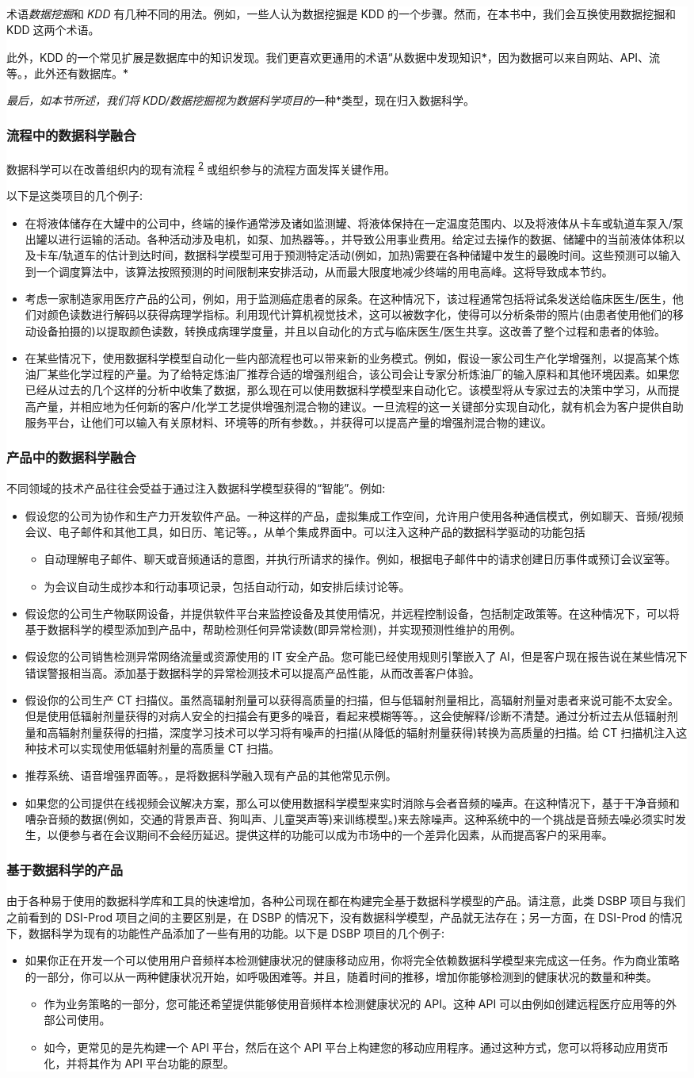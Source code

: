 术语*数据挖掘*和 *KDD* 有几种不同的用法。例如，一些人认为数据挖掘是 KDD 的一个步骤。然而，在本书中，我们会互换使用数据挖掘和 KDD 这两个术语。

此外，KDD 的一个常见扩展是数据库中的知识发现。我们更喜欢更通用的术语“从数据中发现知识*，因为数据可以来自网站、API、流等。，此外还有数据库。*

 *最后，如本节所述，我们将 KDD/数据挖掘视为数据科学项目的*一种*类型，现在归入数据科学。

### 流程中的数据科学融合

数据科学可以在改善组织内的现有流程 <sup>[2](#Fn2)</sup> 或组织参与的流程方面发挥关键作用。

以下是这类项目的几个例子:

*   在将液体储存在大罐中的公司中，终端的操作通常涉及诸如监测罐、将液体保持在一定温度范围内、以及将液体从卡车或轨道车泵入/泵出罐以进行运输的活动。各种活动涉及电机，如泵、加热器等。，并导致公用事业费用。给定过去操作的数据、储罐中的当前液体体积以及卡车/轨道车的估计到达时间，数据科学模型可用于预测特定活动(例如，加热)需要在各种储罐中发生的最晚时间。这些预测可以输入到一个调度算法中，该算法按照预测的时间限制来安排活动，从而最大限度地减少终端的用电高峰。这将导致成本节约。

*   考虑一家制造家用医疗产品的公司，例如，用于监测癌症患者的尿条。在这种情况下，该过程通常包括将试条发送给临床医生/医生，他们对颜色读数进行解码以获得病理学指标。利用现代计算机视觉技术，这可以被数字化，使得可以分析条带的照片(由患者使用他们的移动设备拍摄的)以提取颜色读数，转换成病理学度量，并且以自动化的方式与临床医生/医生共享。这改善了整个过程和患者的体验。

*   在某些情况下，使用数据科学模型自动化一些内部流程也可以带来新的业务模式。例如，假设一家公司生产化学增强剂，以提高某个炼油厂某些化学过程的产量。为了给特定炼油厂推荐合适的增强剂组合，该公司会让专家分析炼油厂的输入原料和其他环境因素。如果您已经从过去的几个这样的分析中收集了数据，那么现在可以使用数据科学模型来自动化它。该模型将从专家过去的决策中学习，从而提高产量，并相应地为任何新的客户/化学工艺提供增强剂混合物的建议。一旦流程的这一关键部分实现自动化，就有机会为客户提供自助服务平台，让他们可以输入有关原材料、环境等的所有参数。，并获得可以提高产量的增强剂混合物的建议。

### 产品中的数据科学融合

不同领域的技术产品往往会受益于通过注入数据科学模型获得的“智能”。例如:

*   假设您的公司为协作和生产力开发软件产品。一种这样的产品，虚拟集成工作空间，允许用户使用各种通信模式，例如聊天、音频/视频会议、电子邮件和其他工具，如日历、笔记等。，从单个集成界面中。可以注入这种产品的数据科学驱动的功能包括
    *   自动理解电子邮件、聊天或音频通话的意图，并执行所请求的操作。例如，根据电子邮件中的请求创建日历事件或预订会议室等。

    *   为会议自动生成抄本和行动事项记录，包括自动行动，如安排后续讨论等。

*   假设您的公司生产物联网设备，并提供软件平台来监控设备及其使用情况，并远程控制设备，包括制定政策等。在这种情况下，可以将基于数据科学的模型添加到产品中，帮助检测任何异常读数(即异常检测)，并实现预测性维护的用例。

*   假设您的公司销售检测异常网络流量或资源使用的 IT 安全产品。您可能已经使用规则引擎嵌入了 AI，但是客户现在报告说在某些情况下错误警报相当高。添加基于数据科学的异常检测技术可以提高产品性能，从而改善客户体验。

*   假设你的公司生产 CT 扫描仪。虽然高辐射剂量可以获得高质量的扫描，但与低辐射剂量相比，高辐射剂量对患者来说可能不太安全。但是使用低辐射剂量获得的对病人安全的扫描会有更多的噪音，看起来模糊等等。，这会使解释/诊断不清楚。通过分析过去从低辐射剂量和高辐射剂量获得的扫描，深度学习技术可以学习将有噪声的扫描(从降低的辐射剂量获得)转换为高质量的扫描。给 CT 扫描机注入这种技术可以实现使用低辐射剂量的高质量 CT 扫描。

*   推荐系统、语音增强界面等。，是将数据科学融入现有产品的其他常见示例。

*   如果您的公司提供在线视频会议解决方案，那么可以使用数据科学模型来实时消除与会者音频的噪声。在这种情况下，基于干净音频和嘈杂音频的数据(例如，交通的背景声音、狗叫声、儿童哭声等)来训练模型。)来去除噪声。这种系统中的一个挑战是音频去噪必须实时发生，以便参与者在会议期间不会经历延迟。提供这样的功能可以成为市场中的一个差异化因素，从而提高客户的采用率。

### 基于数据科学的产品

由于各种易于使用的数据科学库和工具的快速增加，各种公司现在都在构建完全基于数据科学模型的产品。请注意，此类 DSBP 项目与我们之前看到的 DSI-Prod 项目之间的主要区别是，在 DSBP 的情况下，没有数据科学模型，产品就无法存在；另一方面，在 DSI-Prod 的情况下，数据科学为现有的功能性产品添加了一些有用的功能。以下是 DSBP 项目的几个例子:

*   如果你正在开发一个可以使用用户音频样本检测健康状况的健康移动应用，你将完全依赖数据科学模型来完成这一任务。作为商业策略的一部分，你可以从一两种健康状况开始，如呼吸困难等。并且，随着时间的推移，增加你能够检测到的健康状况的数量和种类。
    *   作为业务策略的一部分，您可能还希望提供能够使用音频样本检测健康状况的 API。这种 API 可以由例如创建远程医疗应用等的外部公司使用。

    *   如今，更常见的是先构建一个 API 平台，然后在这个 API 平台上构建您的移动应用程序。通过这种方式，您可以将移动应用货币化，并将其作为 API 平台功能的原型。
